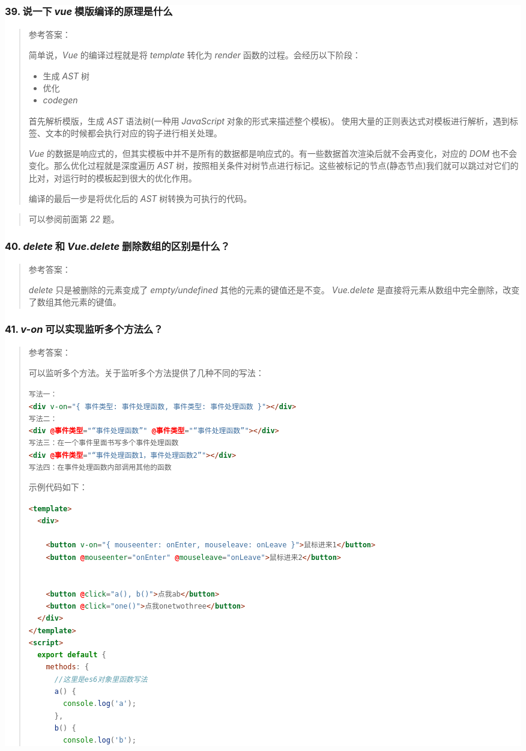 ### 39. **说一下 _vue_ 模版编译的原理是什么**

> 参考答案：
>
> 简单说，_Vue_ 的编译过程就是将 _template_ 转化为 _render_ 函数的过程。会经历以下阶段：
>
> - 生成 _AST_ 树
> - 优化
> - _codegen_
>
> 首先解析模版，生成 _AST_ 语法树(一种用 _JavaScript_ 对象的形式来描述整个模板)。 使用大量的正则表达式对模板进行解析，遇到标签、文本的时候都会执行对应的钩子进行相关处理。
>
> _Vue_ 的数据是响应式的，但其实模板中并不是所有的数据都是响应式的。有一些数据首次渲染后就不会再变化，对应的 _DOM_ 也不会变化。那么优化过程就是深度遍历 _AST_ 树，按照相关条件对树节点进行标记。这些被标记的节点(静态节点)我们就可以跳过对它们的比对，对运行时的模板起到很大的优化作用。
>
> 编译的最后一步是将优化后的 _AST_ 树转换为可执行的代码。

> 可以参阅前面第 _22_ 题。

### 40. **_delete_ 和 _Vue.delete_ 删除数组的区别是什么？**

> 参考答案：
>
> _delete_ 只是被删除的元素变成了 _empty/undefined_ 其他的元素的键值还是不变。 _Vue.delete_ 是直接将元素从数组中完全删除，改变了数组其他元素的键值。

### 41. **_v-on_ 可以实现监听多个方法么？**

> 参考答案：
>
> 可以监听多个方法。关于监听多个方法提供了几种不同的写法：
>
> ```html
> 写法一：
> <div v-on="{ 事件类型: 事件处理函数, 事件类型: 事件处理函数 }"></div>
> 写法二：
> <div @事件类型="“事件处理函数”" @事件类型="“事件处理函数”"></div>
> 写法三：在一个事件里面书写多个事件处理函数
> <div @事件类型="“事件处理函数1，事件处理函数2”"></div>
> 写法四：在事件处理函数内部调用其他的函数
> ```
>
> 示例代码如下：
>
> ```html
> <template>
>   <div>
>     
>     <button v-on="{ mouseenter: onEnter, mouseleave: onLeave }">鼠标进来1</button>
>     <button @mouseenter="onEnter" @mouseleave="onLeave">鼠标进来2</button>
>
>     
>     <button @click="a(), b()">点我ab</button>
>     <button @click="one()">点我onetwothree</button>
>   </div>
> </template>
> <script>
>   export default {
>     methods: {
>       //这里是es6对象里函数写法
>       a() {
>         console.log('a');
>       },
>       b() {
>         console.log('b');